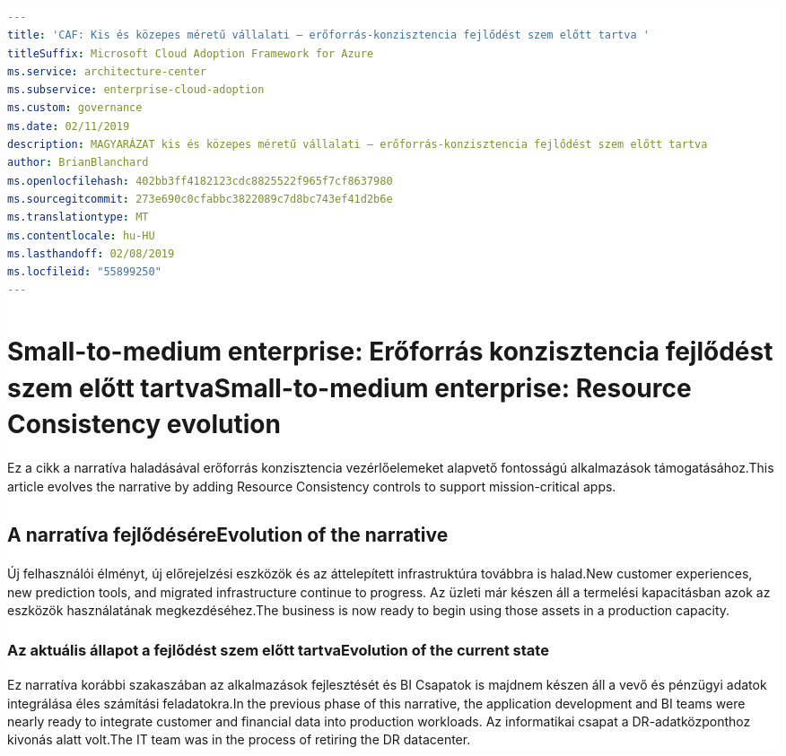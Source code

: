 ```yaml
---
title: 'CAF: Kis és közepes méretű vállalati – erőforrás-konzisztencia fejlődést szem előtt tartva '
titleSuffix: Microsoft Cloud Adoption Framework for Azure
ms.service: architecture-center
ms.subservice: enterprise-cloud-adoption
ms.custom: governance
ms.date: 02/11/2019
description: MAGYARÁZAT kis és közepes méretű vállalati – erőforrás-konzisztencia fejlődést szem előtt tartva
author: BrianBlanchard
ms.openlocfilehash: 402bb3ff4182123cdc8825522f965f7cf8637980
ms.sourcegitcommit: 273e690c0cfabbc3822089c7d8bc743ef41d2b6e
ms.translationtype: MT
ms.contentlocale: hu-HU
ms.lasthandoff: 02/08/2019
ms.locfileid: "55899250"
---
```

# <a name="small-to-medium-enterprise-resource-consistency-evolution"></a><span data-ttu-id="bf3a8-103">Small-to-medium enterprise: Erőforrás konzisztencia fejlődést szem előtt tartva</span><span class="sxs-lookup"><span data-stu-id="bf3a8-103">Small-to-medium enterprise: Resource Consistency evolution</span></span>

<span data-ttu-id="bf3a8-104">Ez a cikk a narratíva haladásával erőforrás konzisztencia vezérlőelemeket alapvető fontosságú alkalmazások támogatásához.</span><span class="sxs-lookup"><span data-stu-id="bf3a8-104">This article evolves the narrative by adding Resource Consistency controls to support mission-critical apps.</span></span>

## <a name="evolution-of-the-narrative"></a><span data-ttu-id="bf3a8-105">A narratíva fejlődésére</span><span class="sxs-lookup"><span data-stu-id="bf3a8-105">Evolution of the narrative</span></span>

<span data-ttu-id="bf3a8-106">Új felhasználói élményt, új előrejelzési eszközök és az áttelepített infrastruktúra továbbra is halad.</span><span class="sxs-lookup"><span data-stu-id="bf3a8-106">New customer experiences, new prediction tools, and migrated infrastructure continue to progress.</span></span> <span data-ttu-id="bf3a8-107">Az üzleti már készen áll a termelési kapacitásban azok az eszközök használatának megkezdéséhez.</span><span class="sxs-lookup"><span data-stu-id="bf3a8-107">The business is now ready to begin using those assets in a production capacity.</span></span>

### <a name="evolution-of-the-current-state"></a><span data-ttu-id="bf3a8-108">Az aktuális állapot a fejlődést szem előtt tartva</span><span class="sxs-lookup"><span data-stu-id="bf3a8-108">Evolution of the current state</span></span>

<span data-ttu-id="bf3a8-109">Ez narratíva korábbi szakaszában az alkalmazások fejlesztését és BI Csapatok is majdnem készen áll a vevő és pénzügyi adatok integrálása éles számítási feladatokra.</span><span class="sxs-lookup"><span data-stu-id="bf3a8-109">In the previous phase of this narrative, the application development and BI teams were nearly ready to integrate customer and financial data into production workloads.</span></span> <span data-ttu-id="bf3a8-110">Az informatikai csapat a DR-adatközponthoz kivonás alatt volt.</span><span class="sxs-lookup"><span data-stu-id="bf3a8-110">The IT team was in the process of retiring the DR datacenter.</span></span>
